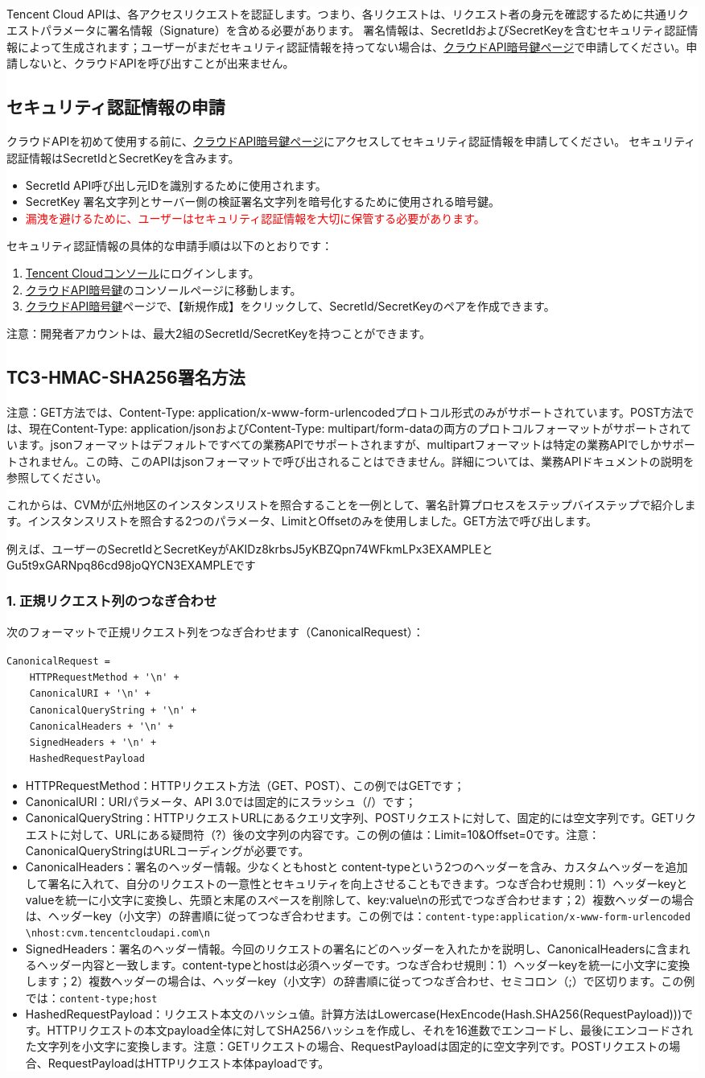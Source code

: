 Tencent Cloud APIは、各アクセスリクエストを認証します。つまり、各リクエストは、リクエスト者の身元を確認するために共通リクエストパラメータに署名情報（Signature）を含める必要があります。
署名情報は、SecretIdおよびSecretKeyを含むセキュリティ認証情報によって生成されます；ユーザーがまだセキュリティ認証情報を持ってない場合は、[クラウドAPI暗号鍵ページ](https://console.cloud.tencent.com/capi)で申請してください。申請しないと、クラウドAPIを呼び出すことが出来ません。

## セキュリティ認証情報の申請
クラウドAPIを初めて使用する前に、[クラウドAPI暗号鍵ページ](https://console.cloud.tencent.com/capi)にアクセスしてセキュリティ認証情報を申請してください。
セキュリティ認証情報はSecretIdとSecretKeyを含みます。
* SecretId    API呼び出し元IDを識別するために使用されます。
* SecretKey 署名文字列とサーバー側の検証署名文字列を暗号化するために使用される暗号鍵。
* <font color='red'>漏洩を避けるために、ユーザーはセキュリティ認証情報を大切に保管する必要があります。</font>

セキュリティ認証情報の具体的な申請手順は以下のとおりです：

1. [Tencent Cloudコンソール](https://console.cloud.tencent.com/)にログインします。
2. [クラウドAPI暗号鍵](https://console.cloud.tencent.com/capi)のコンソールページに移動します。
3. [クラウドAPI暗号鍵](https://console.cloud.tencent.com/capi)ページで、【新規作成】をクリックして、SecretId/SecretKeyのペアを作成できます。

注意：開発者アカウントは、最大2組のSecretId/SecretKeyを持つことができます。

## TC3-HMAC-SHA256署名方法

注意：GET方法では、Content-Type: application/x-www-form-urlencodedプロトコル形式のみがサポートされています。POST方法では、現在Content-Type: application/jsonおよびContent-Type: multipart/form-dataの両方のプロトコルフォーマットがサポートされています。jsonフォーマットはデフォルトですべての業務APIでサポートされますが、multipartフォーマットは特定の業務APIでしかサポートされません。この時、このAPIはjsonフォーマットで呼び出されることはできません。詳細については、業務APIドキュメントの説明を参照してください。

これからは、CVMが広州地区のインスタンスリストを照合することを一例として、署名計算プロセスをステップバイステップで紹介します。インスタンスリストを照合する2つのパラメータ、LimitとOffsetのみを使用しました。GET方法で呼び出します。

例えば、ユーザーのSecretIdとSecretKeyがAKIDz8krbsJ5yKBZQpn74WFkmLPx3EXAMPLEとGu5t9xGARNpq86cd98joQYCN3EXAMPLEです

### 1. 正規リクエスト列のつなぎ合わせ

次のフォーマットで正規リクエスト列をつなぎ合わせます（CanonicalRequest）：

```
CanonicalRequest =
    HTTPRequestMethod + '\n' +
    CanonicalURI + '\n' +
    CanonicalQueryString + '\n' +
    CanonicalHeaders + '\n' +
    SignedHeaders + '\n' +
    HashedRequestPayload
```

- HTTPRequestMethod：HTTPリクエスト方法（GET、POST）、この例ではGETです；
- CanonicalURI：URIパラメータ、API 3.0では固定的にスラッシュ（/）です；
- CanonicalQueryString：HTTPリクエストURLにあるクエリ文字列、POSTリクエストに対して、固定的には空文字列です。GETリクエストに対して、URLにある疑問符（?）後の文字列の内容です。この例の値は：Limit=10&Offset=0です。注意：CanonicalQueryStringはURLコーディングが必要です。
- CanonicalHeaders：署名のヘッダー情報。少なくともhostと content-typeという2つのヘッダーを含み、カスタムヘッダーを追加して署名に入れて、自分のリクエストの一意性とセキュリティを向上させることもできます。つなぎ合わせ規則：1）ヘッダーkeyとvalueを統一に小文字に変換し、先頭と末尾のスペースを削除して、key:value\nの形式でつなぎ合わせます；2）複数ヘッダーの場合は、ヘッダーkey（小文字）の辞書順に従ってつなぎ合わせます。この例では：`content-type:application/x-www-form-urlencoded\nhost:cvm.tencentcloudapi.com\n`
- SignedHeaders：署名のヘッダー情報。今回のリクエストの署名にどのヘッダーを入れたかを説明し、CanonicalHeadersに含まれるヘッダー内容と一致します。content-typeとhostは必須ヘッダーです。つなぎ合わせ規則：1）ヘッダーkeyを統一に小文字に変換します；2）複数ヘッダーの場合は、ヘッダーkey（小文字）の辞書順に従ってつなぎ合わせ、セミコロン（;）で区切ります。この例では：`content-type;host`
- HashedRequestPayload：リクエスト本文のハッシュ値。計算方法はLowercase(HexEncode(Hash.SHA256(RequestPayload)))です。HTTPリクエストの本文payload全体に対してSHA256ハッシュを作成し、それを16進数でエンコードし、最後にエンコードされた文字列を小文字に変換します。注意：GETリクエストの場合、RequestPayloadは固定的に空文字列です。POSTリクエストの場合、RequestPayloadはHTTPリクエスト本体payloadです。
